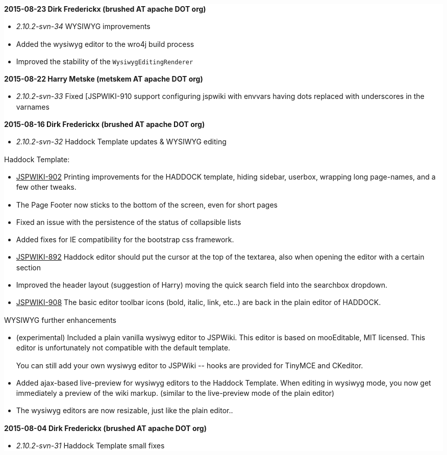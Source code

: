 
**2015-08-23  Dirk Frederickx (brushed AT apache DOT org)**

* _2.10.2-svn-34_  WYSIWYG improvements

* Added the wysiwyg editor to the wro4j build process

* Improved the stability of the `WysiwygEditingRenderer`


**2015-08-22  Harry Metske (metskem AT apache DOT org)**

* _2.10.2-svn-33_  Fixed [JSPWIKI-910 support configuring jspwiki with envvars
   having dots replaced with underscores in the varnames

**2015-08-16  Dirk Frederickx (brushed AT apache DOT org)**

* _2.10.2-svn-32_  Haddock Template updates & WYSIWYG editing

Haddock Template:

* [JSPWIKI-902](https://issues.apache.org/jira/browse/JSPWIKI-902) Printing improvements for the HADDOCK template,
  hiding sidebar, userbox, wrapping long page-names, and a few other tweaks.

* The Page Footer now sticks to the bottom of the screen, even for short pages

* Fixed an issue with the persistence of the status of collapsible lists

* Added fixes for IE compatibility for the bootstrap css framework.

* [JSPWIKI-892](https://issues.apache.org/jira/browse/JSPWIKI-892) Haddock editor should put the cursor at the top of the textarea,
  also when opening the editor with a certain section

* Improved the header layout (suggestion of Harry) moving the quick search field
  into the searchbox dropdown.

* [JSPWIKI-908](https://issues.apache.org/jira/browse/JSPWIKI-908) The basic editor toolbar icons (bold, italic, link, etc..)
  are back in the plain editor of HADDOCK.


WYSIWYG further enhancements

* (experimental) Included a plain vanilla wysiwyg editor to JSPWiki.
  This editor is based on mooEditable, MIT licensed.
  This editor is unfortunately not compatible with the default template.

  You can still add your own wysiwyg editor to JSPWiki -- hooks are provided
  for TinyMCE and CKeditor.

* Added ajax-based live-preview for wysiwyg editors to the Haddock Template.
  When editing in wysiwyg mode, you now get immediately a preview of the wiki markup.
  (similar to the live-preview mode of the plain editor)

* The wysiwyg editors are now resizable, just like the plain editor..


**2015-08-04  Dirk Frederickx (brushed AT apache DOT org)**

* _2.10.2-svn-31_  Haddock Template small fixes
